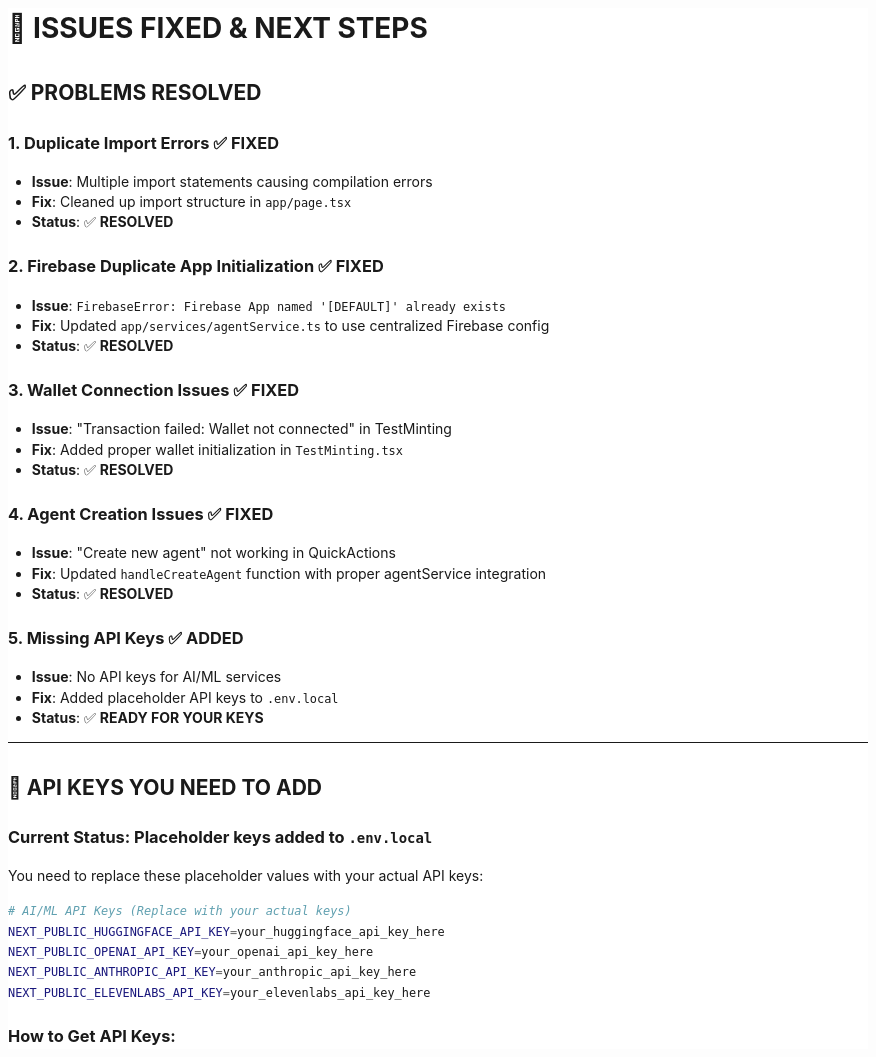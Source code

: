 # 🔧 **ISSUES FIXED & NEXT STEPS**

## ✅ **PROBLEMS RESOLVED**

### **1. Duplicate Import Errors** ✅ **FIXED**
- **Issue**: Multiple import statements causing compilation errors
- **Fix**: Cleaned up import structure in `app/page.tsx`
- **Status**: ✅ **RESOLVED**

### **2. Firebase Duplicate App Initialization** ✅ **FIXED**
- **Issue**: `FirebaseError: Firebase App named '[DEFAULT]' already exists`
- **Fix**: Updated `app/services/agentService.ts` to use centralized Firebase config
- **Status**: ✅ **RESOLVED**

### **3. Wallet Connection Issues** ✅ **FIXED**
- **Issue**: "Transaction failed: Wallet not connected" in TestMinting
- **Fix**: Added proper wallet initialization in `TestMinting.tsx`
- **Status**: ✅ **RESOLVED**

### **4. Agent Creation Issues** ✅ **FIXED**
- **Issue**: "Create new agent" not working in QuickActions
- **Fix**: Updated `handleCreateAgent` function with proper agentService integration
- **Status**: ✅ **RESOLVED**

### **5. Missing API Keys** ✅ **ADDED**
- **Issue**: No API keys for AI/ML services
- **Fix**: Added placeholder API keys to `.env.local`
- **Status**: ✅ **READY FOR YOUR KEYS**

---

## 🔐 **API KEYS YOU NEED TO ADD**

### **Current Status**: Placeholder keys added to `.env.local`

You need to replace these placeholder values with your actual API keys:

```bash
# AI/ML API Keys (Replace with your actual keys)
NEXT_PUBLIC_HUGGINGFACE_API_KEY=your_huggingface_api_key_here
NEXT_PUBLIC_OPENAI_API_KEY=your_openai_api_key_here
NEXT_PUBLIC_ANTHROPIC_API_KEY=your_anthropic_api_key_here
NEXT_PUBLIC_ELEVENLABS_API_KEY=your_elevenlabs_api_key_here
```

### **How to Get API Keys**:
